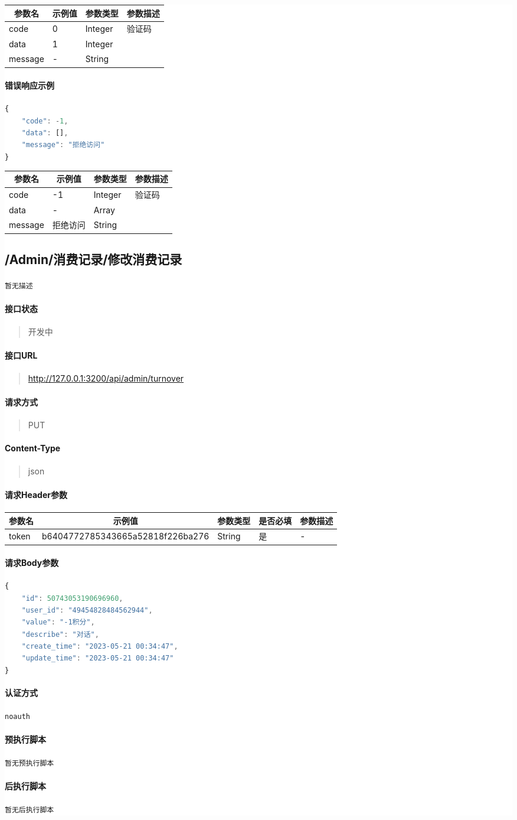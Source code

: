 ```javascript
```
参数名 | 示例值 | 参数类型 | 参数描述
--- | --- | --- | ---
code | 0 | Integer | 验证码
data | 1 | Integer | 
message | - | String | 
#### 错误响应示例
```javascript
{
	"code": -1,
	"data": [],
	"message": "拒绝访问"
}
```
参数名 | 示例值 | 参数类型 | 参数描述
--- | --- | --- | ---
code | -1 | Integer | 验证码
data | - | Array | 
message | 拒绝访问 | String | 
## /Admin/消费记录/修改消费记录
```text
暂无描述
```
#### 接口状态
> 开发中

#### 接口URL
> http://127.0.0.1:3200/api/admin/turnover

#### 请求方式
> PUT

#### Content-Type
> json

#### 请求Header参数
参数名 | 示例值 | 参数类型 | 是否必填 | 参数描述
--- | --- | --- | --- | ---
token | b6404772785343665a52818f226ba276 | String | 是 | -
#### 请求Body参数
```javascript
{
    "id": 50743053190696960,
    "user_id": "49454828484562944",
    "value": "-1积分",
    "describe": "对话",
    "create_time": "2023-05-21 00:34:47",
    "update_time": "2023-05-21 00:34:47"
}
```
#### 认证方式
```text
noauth
```
#### 预执行脚本
```javascript
暂无预执行脚本
```
#### 后执行脚本
```javascript
暂无后执行脚本
```